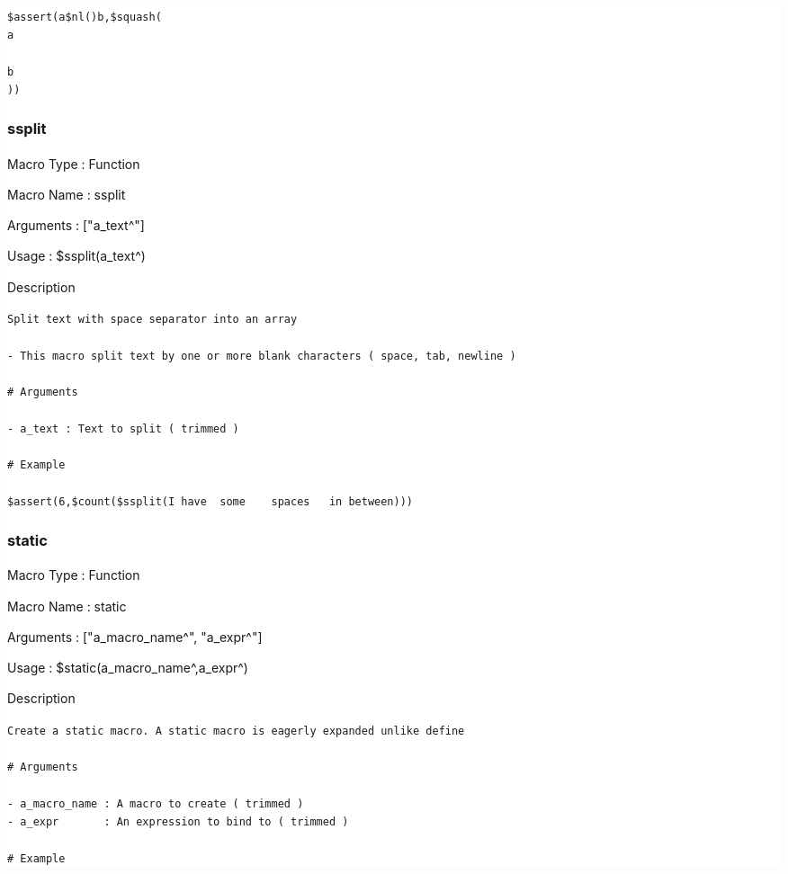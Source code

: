     $assert(a$nl()b,$squash(
    a
    
    b
    ))

### ssplit

Macro Type  : Function

Macro Name  : ssplit

Arguments   : ["a_text^"]

Usage       : $ssplit(a_text^)

Description 

>>
 
    Split text with space separator into an array
    
    - This macro split text by one or more blank characters ( space, tab, newline )
    
    # Arguments
    
    - a_text : Text to split ( trimmed )
    
    # Example
    
    $assert(6,$count($ssplit(I have  some    spaces   in between)))

### static

Macro Type  : Function

Macro Name  : static

Arguments   : ["a_macro_name^", "a_expr^"]

Usage       : $static(a_macro_name^,a_expr^)

Description 

>>
 
    Create a static macro. A static macro is eagerly expanded unlike define
    
    # Arguments
    
    - a_macro_name : A macro to create ( trimmed )
    - a_expr       : An expression to bind to ( trimmed )
    
    # Example
    